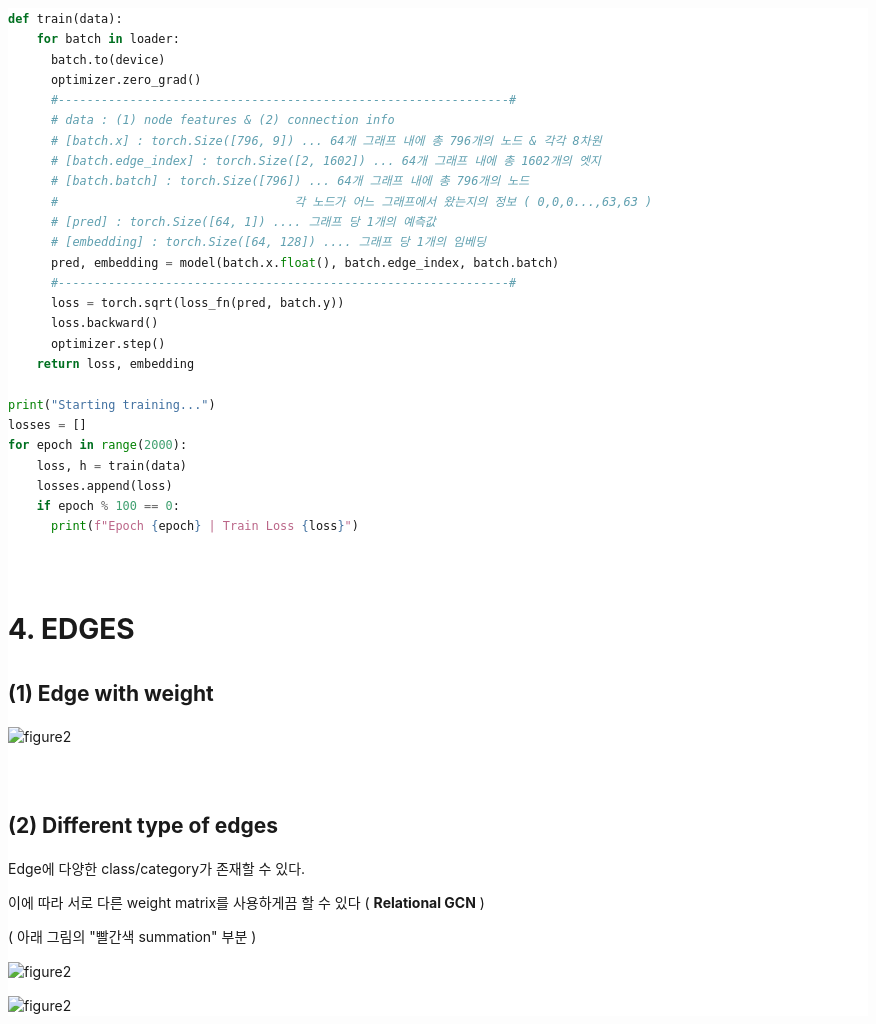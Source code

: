 ```python
def train(data):
    for batch in loader:
      batch.to(device)  
      optimizer.zero_grad() 
      #---------------------------------------------------------------#
      # data : (1) node features & (2) connection info
      # [batch.x] : torch.Size([796, 9]) ... 64개 그래프 내에 총 796개의 노드 & 각각 8차원
      # [batch.edge_index] : torch.Size([2, 1602]) ... 64개 그래프 내에 총 1602개의 엣지
      # [batch.batch] : torch.Size([796]) ... 64개 그래프 내에 총 796개의 노드 
      # 								각 노드가 어느 그래프에서 왔는지의 정보 ( 0,0,0...,63,63 )
      # [pred] : torch.Size([64, 1]) .... 그래프 당 1개의 예측값 
      # [embedding] : torch.Size([64, 128]) .... 그래프 당 1개의 임베딩
      pred, embedding = model(batch.x.float(), batch.edge_index, batch.batch) 
      #---------------------------------------------------------------#
      loss = torch.sqrt(loss_fn(pred, batch.y))       
      loss.backward()  
      optimizer.step()   
    return loss, embedding

print("Starting training...")
losses = []
for epoch in range(2000):
    loss, h = train(data)
    losses.append(loss)
    if epoch % 100 == 0:
      print(f"Epoch {epoch} | Train Loss {loss}")
```

<br>

# 4. EDGES

## (1) Edge with weight

![figure2](/assets/img/gnn/gnn393.png)

<br>

## (2) Different type of edges

Edge에 다양한 class/category가 존재할 수 있다.

이에 따라 서로 다른 weight matrix를 사용하게끔 할 수 있다 ( **Relational GCN** )

( 아래 그림의 "빨간색 summation" 부분 )

![figure2](/assets/img/gnn/gnn394.png)

![figure2](/assets/img/gnn/gnn395.png)
